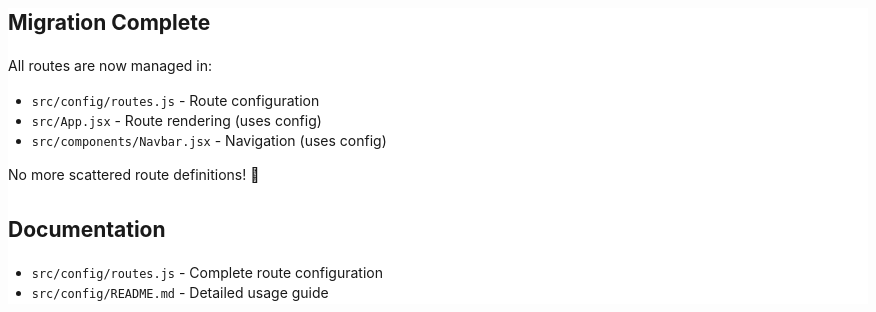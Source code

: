 ## Migration Complete

All routes are now managed in:
- `src/config/routes.js` - Route configuration
- `src/App.jsx` - Route rendering (uses config)
- `src/components/Navbar.jsx` - Navigation (uses config)

No more scattered route definitions! 🎉

## Documentation

- `src/config/routes.js` - Complete route configuration
- `src/config/README.md` - Detailed usage guide

